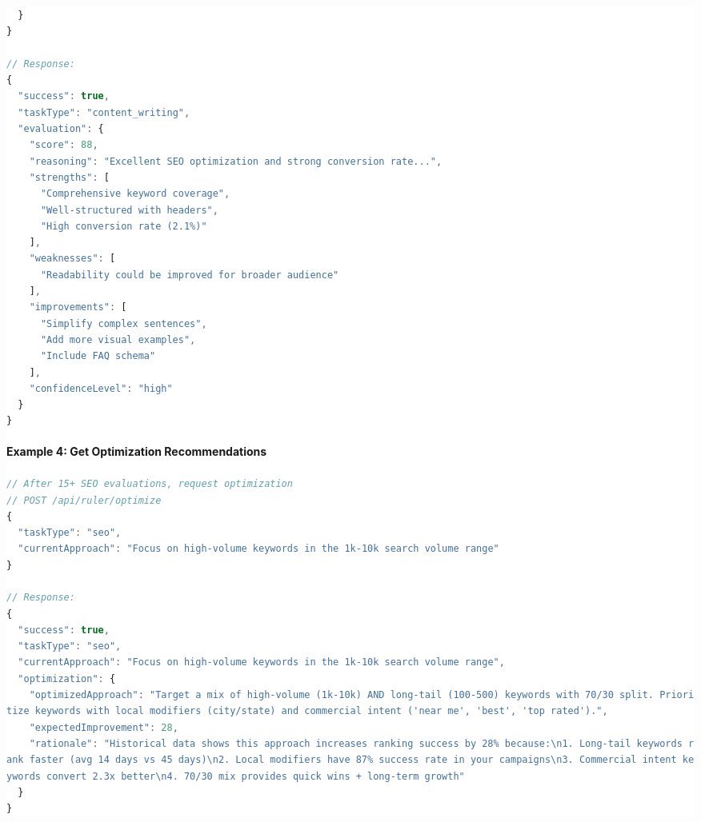 ```typescript
  }
}

// Response:
{
  "success": true,
  "taskType": "content_writing",
  "evaluation": {
    "score": 88,
    "reasoning": "Excellent SEO optimization and strong conversion rate...",
    "strengths": [
      "Comprehensive keyword coverage",
      "Well-structured with headers",
      "High conversion rate (2.1%)"
    ],
    "weaknesses": [
      "Readability could be improved for broader audience"
    ],
    "improvements": [
      "Simplify complex sentences",
      "Add more visual examples",
      "Include FAQ schema"
    ],
    "confidenceLevel": "high"
  }
}
```

#### Example 4: Get Optimization Recommendations

```typescript
// After 15+ SEO evaluations, request optimization
// POST /api/ruler/optimize
{
  "taskType": "seo",
  "currentApproach": "Focus on high-volume keywords in the 1k-10k search volume range"
}

// Response:
{
  "success": true,
  "taskType": "seo",
  "currentApproach": "Focus on high-volume keywords in the 1k-10k search volume range",
  "optimization": {
    "optimizedApproach": "Target a mix of high-volume (1k-10k) AND long-tail (100-500) keywords with 70/30 split. Prioritize keywords with local modifiers (city/state) and commercial intent ('near me', 'best', 'top rated').",
    "expectedImprovement": 28,
    "rationale": "Historical data shows this approach increases ranking success by 28% because:\n1. Long-tail keywords rank faster (avg 14 days vs 45 days)\n2. Local modifiers have 87% success rate in your campaigns\n3. Commercial intent keywords convert 2.3x better\n4. 70/30 mix provides quick wins + long-term growth"
  }
}
```
